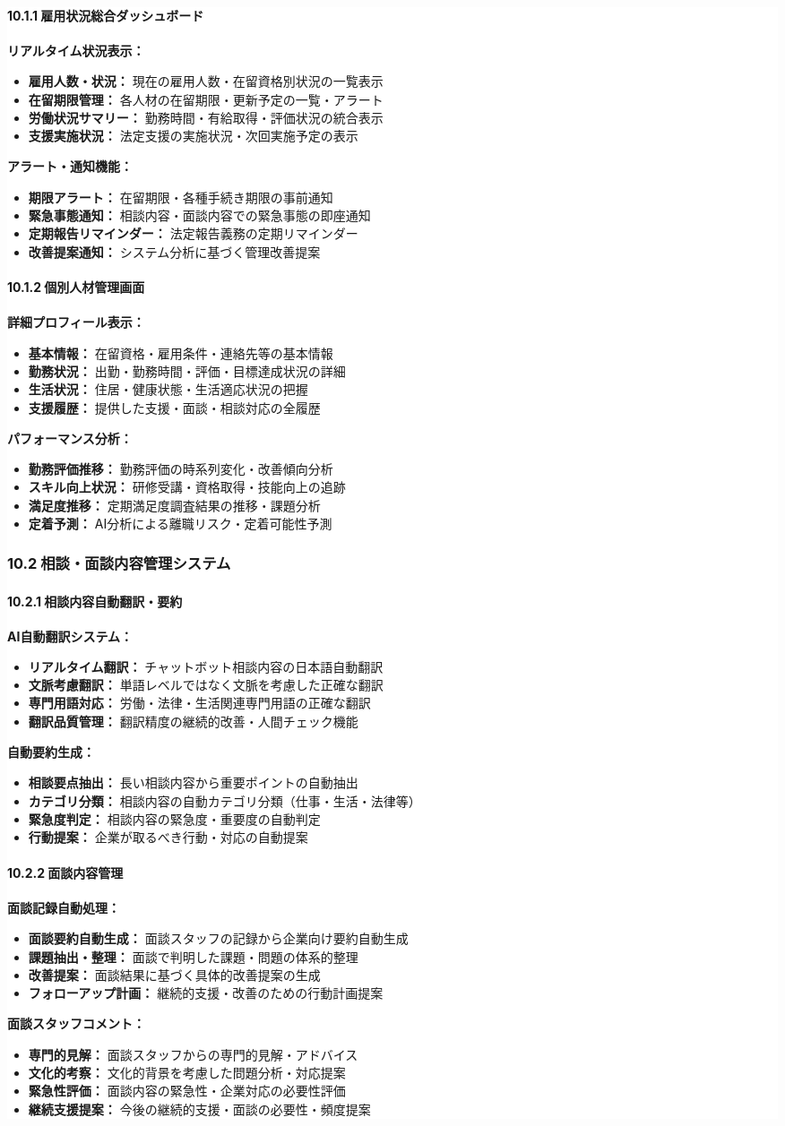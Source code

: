#### **10.1.1 雇用状況総合ダッシュボード**

**リアルタイム状況表示：**
- **雇用人数・状況：** 現在の雇用人数・在留資格別状況の一覧表示
- **在留期限管理：** 各人材の在留期限・更新予定の一覧・アラート
- **労働状況サマリー：** 勤務時間・有給取得・評価状況の統合表示
- **支援実施状況：** 法定支援の実施状況・次回実施予定の表示

**アラート・通知機能：**
- **期限アラート：** 在留期限・各種手続き期限の事前通知
- **緊急事態通知：** 相談内容・面談内容での緊急事態の即座通知
- **定期報告リマインダー：** 法定報告義務の定期リマインダー
- **改善提案通知：** システム分析に基づく管理改善提案

#### **10.1.2 個別人材管理画面**

**詳細プロフィール表示：**
- **基本情報：** 在留資格・雇用条件・連絡先等の基本情報
- **勤務状況：** 出勤・勤務時間・評価・目標達成状況の詳細
- **生活状況：** 住居・健康状態・生活適応状況の把握
- **支援履歴：** 提供した支援・面談・相談対応の全履歴

**パフォーマンス分析：**
- **勤務評価推移：** 勤務評価の時系列変化・改善傾向分析
- **スキル向上状況：** 研修受講・資格取得・技能向上の追跡
- **満足度推移：** 定期満足度調査結果の推移・課題分析
- **定着予測：** AI分析による離職リスク・定着可能性予測

### **10.2 相談・面談内容管理システム**

#### **10.2.1 相談内容自動翻訳・要約**

**AI自動翻訳システム：**
- **リアルタイム翻訳：** チャットボット相談内容の日本語自動翻訳
- **文脈考慮翻訳：** 単語レベルではなく文脈を考慮した正確な翻訳
- **専門用語対応：** 労働・法律・生活関連専門用語の正確な翻訳
- **翻訳品質管理：** 翻訳精度の継続的改善・人間チェック機能

**自動要約生成：**
- **相談要点抽出：** 長い相談内容から重要ポイントの自動抽出
- **カテゴリ分類：** 相談内容の自動カテゴリ分類（仕事・生活・法律等）
- **緊急度判定：** 相談内容の緊急度・重要度の自動判定
- **行動提案：** 企業が取るべき行動・対応の自動提案

#### **10.2.2 面談内容管理**

**面談記録自動処理：**
- **面談要約自動生成：** 面談スタッフの記録から企業向け要約自動生成
- **課題抽出・整理：** 面談で判明した課題・問題の体系的整理
- **改善提案：** 面談結果に基づく具体的改善提案の生成
- **フォローアップ計画：** 継続的支援・改善のための行動計画提案

**面談スタッフコメント：**
- **専門的見解：** 面談スタッフからの専門的見解・アドバイス
- **文化的考察：** 文化的背景を考慮した問題分析・対応提案
- **緊急性評価：** 面談内容の緊急性・企業対応の必要性評価
- **継続支援提案：** 今後の継続的支援・面談の必要性・頻度提案
